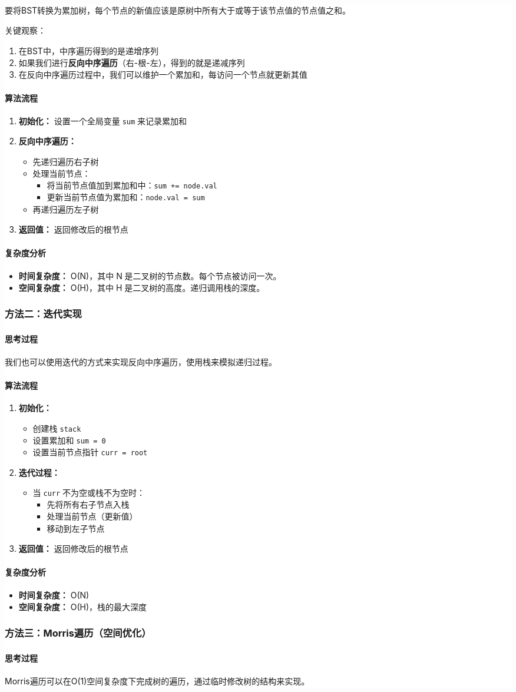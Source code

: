 要将BST转换为累加树，每个节点的新值应该是原树中所有大于或等于该节点值的节点值之和。

关键观察：
1. 在BST中，中序遍历得到的是递增序列
2. 如果我们进行**反向中序遍历**（右-根-左），得到的就是递减序列
3. 在反向中序遍历过程中，我们可以维护一个累加和，每访问一个节点就更新其值

#### 算法流程

1. **初始化：** 设置一个全局变量 `sum` 来记录累加和

2. **反向中序遍历：**
   - 先递归遍历右子树
   - 处理当前节点：
     - 将当前节点值加到累加和中：`sum += node.val`
     - 更新当前节点值为累加和：`node.val = sum`
   - 再递归遍历左子树

3. **返回值：** 返回修改后的根节点

#### 复杂度分析

- **时间复杂度：** O(N)，其中 N 是二叉树的节点数。每个节点被访问一次。
- **空间复杂度：** O(H)，其中 H 是二叉树的高度。递归调用栈的深度。

### 方法二：迭代实现

#### 思考过程

我们也可以使用迭代的方式来实现反向中序遍历，使用栈来模拟递归过程。

#### 算法流程

1. **初始化：**
   - 创建栈 `stack`
   - 设置累加和 `sum = 0`
   - 设置当前节点指针 `curr = root`

2. **迭代过程：**
   - 当 `curr` 不为空或栈不为空时：
     - 先将所有右子节点入栈
     - 处理当前节点（更新值）
     - 移动到左子节点

3. **返回值：** 返回修改后的根节点

#### 复杂度分析

- **时间复杂度：** O(N)
- **空间复杂度：** O(H)，栈的最大深度

### 方法三：Morris遍历（空间优化）

#### 思考过程

Morris遍历可以在O(1)空间复杂度下完成树的遍历，通过临时修改树的结构来实现。

